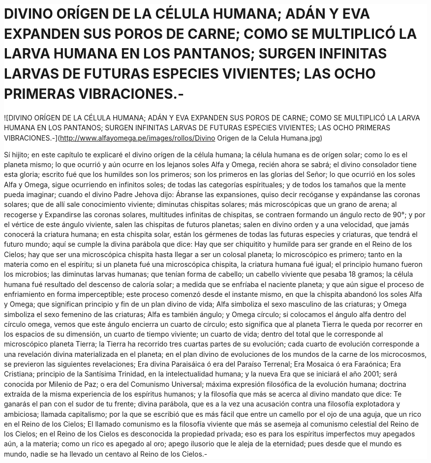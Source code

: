 # DIVINO ORÍGEN DE LA CÉLULA HUMANA; ADÁN Y EVA EXPANDEN SUS POROS DE CARNE; COMO SE MULTIPLICÓ LA LARVA HUMANA EN LOS PANTANOS; SURGEN INFINITAS LARVAS DE FUTURAS ESPECIES VIVIENTES; LAS OCHO PRIMERAS VIBRACIONES.-

![DIVINO ORÍGEN DE LA CÉLULA HUMANA; ADÁN Y EVA EXPANDEN SUS POROS DE CARNE; COMO SE MULTIPLICÓ LA LARVA HUMANA EN LOS PANTANOS; SURGEN INFINITAS LARVAS DE FUTURAS ESPECIES VIVIENTES; LAS OCHO PRIMERAS VIBRACIONES.-](http://www.alfayomega.pe/images/rollos/Divino Origen de la Celula Humana.jpg)

Sí hijito; en este capítulo te explicaré el divino orígen de la célula humana; la célula humana es de orígen solar; como lo es el planeta mismo; lo que ocurrió y aún ocurre en los lejanos soles Alfa y Omega, recién ahora se sabrá; el divino consolador tiene esta gloria; escrito fué que los humildes son los primeros; son los primeros en las glorias del Señor; lo que ocurrió en los soles Alfa y Omega, sigue ocurriendo en infinitos soles; de todas las categorías espírituales; y de todos los tamaños que la mente pueda imaginar; cuando el divino Padre Jehova dijo: Ábranse las expansiones, quiso decir recóganse y expándanse las coronas solares; que de allí sale conocimiento viviente; diminutas chispitas solares; más microscópicas que un grano de arena; al recogerse y Expandirse las coronas solares, multitudes infinitas de chispitas, se contraen formando un ángulo recto de 90°; y por el vértice de este ángulo viviente, salen las chispitas de futuros planetas; salen en divino orden y a una velocidad, que jamás conocerá la criatura humana; en esta chispita solar, están los gérmenes de todas las futuras especies y criaturas, que tendrá el futuro mundo; aquí se cumple la divina parábola que dice: Hay que ser chiquitito y humilde para ser grande en el Reino de los Cielos; hay que ser una microscópica chispita hasta llegar a ser un colosal planeta; lo microscópico es primero; tanto en la materia como en el espíritu; si un planeta fué una microscópica chispita, la criatura humana fué igual; el principio humano fueron los microbios; las diminutas larvas humanas; que tenían forma de cabello; un cabello viviente que pesaba 18 gramos; la célula humana fué resultado del descenso de caloría solar; a medida que se enfríaba el naciente planeta; y que aún sigue el proceso de enfriamiento en forma imperceptible; este proceso comenzó desde el instante mismo, en que la chispita abandonó los soles Alfa y Omega; que significan principio y fin de un plan divino de vida; Alfa simboliza el sexo masculino de las criaturas; y Omega simboliza el sexo femenino de las criaturas; Alfa es también ángulo; y Omega círculo; si colocamos el ángulo alfa dentro del círculo omega, vemos que este ángulo encierra un cuarto de círculo; esto significa que al planeta Tierra le queda por recorrer en los espacios de su dimensión, un cuarto de tiempo viviente; un cuarto de vida; dentro del total que le corresponde al microscópico planeta Tierra; la Tierra ha recorrido tres cuartas partes de su evolución; cada cuarto de evolución corresponde a una revelación divina materializada en el planeta; en el plan divino de evoluciones de los mundos de la carne de los microcosmos, se previeron las siguientes revelaciones; Era divina Paraisáica ó era del Paraíso Terrenal; Era Mosaica ó era Faraónica; Era Cristiana; principio de la Santísima Trinidad, en la intelectualidad humana; y la nueva Era que se iniciará el año 2001; será conocida por Milenio de Paz; o era del Comunismo Universal; máxima expresión filosófica de la evolución humana; doctrina extraída de la misma experiencia de los espíritus humanos; y la filosofía que más se acerca al divino mandato que dice: Te ganarás el pan con el sudor de tu frente; divina parábola, que es a la vez una acusación contra una filosofía explotadora y ambiciosa; llamada capitalismo; por la que se escribió que es más fácil que entre un camello por el ojo de una aguja, que un rico en el Reino de los Cielos; El llamado comunismo es la filosofía viviente que más se asemeja al comunismo celestial del Reino de los Cielos; en el Reino de los Cielos es desconocida la propiedad privada; eso es para los espíritus imperfectos muy apegados aún, a la materia; como un rico es apegado al oro; apego ilusorio que le aleja de la eternidad; pues desde que el mundo es mundo, nadie se ha llevado un centavo al Reino de los Cielos.-

